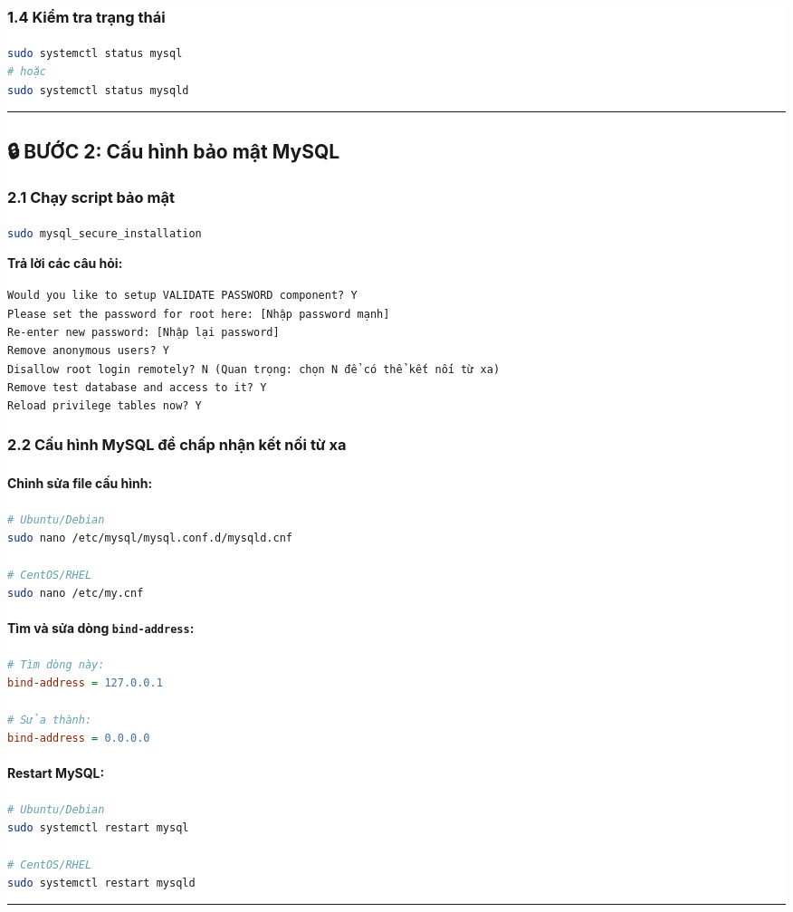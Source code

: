 ### 1.4 Kiểm tra trạng thái
```bash
sudo systemctl status mysql
# hoặc
sudo systemctl status mysqld
```

---

## 🔒 BƯỚC 2: Cấu hình bảo mật MySQL

### 2.1 Chạy script bảo mật
```bash
sudo mysql_secure_installation
```

**Trả lời các câu hỏi:**
```
Would you like to setup VALIDATE PASSWORD component? Y
Please set the password for root here: [Nhập password mạnh]
Re-enter new password: [Nhập lại password]
Remove anonymous users? Y
Disallow root login remotely? N (Quan trọng: chọn N để có thể kết nối từ xa)
Remove test database and access to it? Y
Reload privilege tables now? Y
```

### 2.2 Cấu hình MySQL để chấp nhận kết nối từ xa

#### Chỉnh sửa file cấu hình:
```bash
# Ubuntu/Debian
sudo nano /etc/mysql/mysql.conf.d/mysqld.cnf

# CentOS/RHEL
sudo nano /etc/my.cnf
```

#### Tìm và sửa dòng `bind-address`:
```ini
# Tìm dòng này:
bind-address = 127.0.0.1

# Sửa thành:
bind-address = 0.0.0.0
```

#### Restart MySQL:
```bash
# Ubuntu/Debian
sudo systemctl restart mysql

# CentOS/RHEL
sudo systemctl restart mysqld
```

---